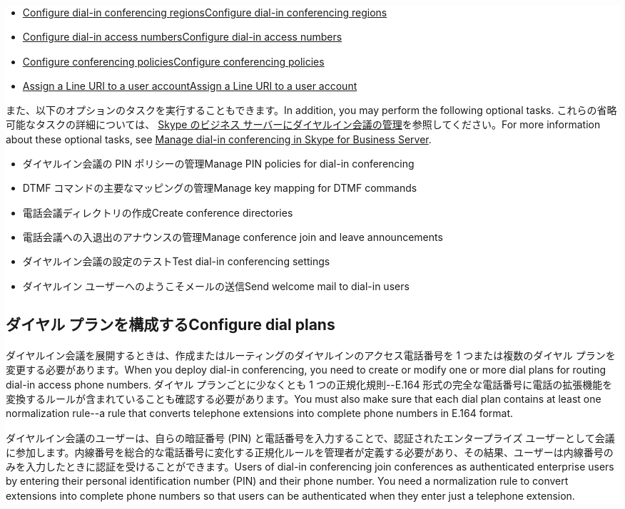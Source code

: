 - [<span data-ttu-id="85bbb-109">Configure dial-in conferencing regions</span><span class="sxs-lookup"><span data-stu-id="85bbb-109">Configure dial-in conferencing regions</span></span>](dial-in-conferencing.md#BKMK_ConfigureDialInRegions)
    
- [<span data-ttu-id="85bbb-110">Configure dial-in access numbers</span><span class="sxs-lookup"><span data-stu-id="85bbb-110">Configure dial-in access numbers</span></span>](dial-in-conferencing.md#BKMK_ConfigureDialInAccessNumbers)
    
- [<span data-ttu-id="85bbb-111">Configure conferencing policies</span><span class="sxs-lookup"><span data-stu-id="85bbb-111">Configure conferencing policies</span></span>](dial-in-conferencing.md#BKMK_ConfigureConferencingPolicies)
    
- [<span data-ttu-id="85bbb-112">Assign a Line URI to a user account</span><span class="sxs-lookup"><span data-stu-id="85bbb-112">Assign a Line URI to a user account</span></span>](dial-in-conferencing.md#BKMK_AssignaLineURI)
    
<span data-ttu-id="85bbb-113">また、以下のオプションのタスクを実行することもできます。</span><span class="sxs-lookup"><span data-stu-id="85bbb-113">In addition, you may perform the following optional tasks.</span></span> <span data-ttu-id="85bbb-114">これらの省略可能なタスクの詳細については、 [Skype のビジネス サーバーにダイヤルイン会議の管理](../../manage/conferencing/dial-in-conferencing.md)を参照してください。</span><span class="sxs-lookup"><span data-stu-id="85bbb-114">For more information about these optional tasks, see [Manage dial-in conferencing in Skype for Business Server](../../manage/conferencing/dial-in-conferencing.md).</span></span>
  
- <span data-ttu-id="85bbb-115">ダイヤルイン会議の PIN ポリシーの管理</span><span class="sxs-lookup"><span data-stu-id="85bbb-115">Manage PIN policies for dial-in conferencing</span></span>
    
- <span data-ttu-id="85bbb-116">DTMF コマンドの主要なマッピングの管理</span><span class="sxs-lookup"><span data-stu-id="85bbb-116">Manage key mapping for DTMF commands</span></span>
    
- <span data-ttu-id="85bbb-117">電話会議ディレクトリの作成</span><span class="sxs-lookup"><span data-stu-id="85bbb-117">Create conference directories</span></span>
    
- <span data-ttu-id="85bbb-118">電話会議への入退出のアナウンスの管理</span><span class="sxs-lookup"><span data-stu-id="85bbb-118">Manage conference join and leave announcements</span></span>
    
- <span data-ttu-id="85bbb-119">ダイヤルイン会議の設定のテスト</span><span class="sxs-lookup"><span data-stu-id="85bbb-119">Test dial-in conferencing settings</span></span>
    
- <span data-ttu-id="85bbb-120">ダイヤルイン ユーザーへのようこそメールの送信</span><span class="sxs-lookup"><span data-stu-id="85bbb-120">Send welcome mail to dial-in users</span></span>
    
## <a name="configure-dial-plans"></a><span data-ttu-id="85bbb-121">ダイヤル プランを構成する</span><span class="sxs-lookup"><span data-stu-id="85bbb-121">Configure dial plans</span></span>
<span data-ttu-id="85bbb-122"><a name="BKMK_ConfigureDialPlans"> </a></span><span class="sxs-lookup"><span data-stu-id="85bbb-122"></span></span>

<span data-ttu-id="85bbb-123">ダイヤルイン会議を展開するときは、作成またはルーティングのダイヤルインのアクセス電話番号を 1 つまたは複数のダイヤル プランを変更する必要があります。</span><span class="sxs-lookup"><span data-stu-id="85bbb-123">When you deploy dial-in conferencing, you need to create or modify one or more dial plans for routing dial-in access phone numbers.</span></span> <span data-ttu-id="85bbb-124">ダイヤル プランごとに少なくとも 1 つの正規化規則--E.164 形式の完全な電話番号に電話の拡張機能を変換するルールが含まれていることも確認する必要があります。</span><span class="sxs-lookup"><span data-stu-id="85bbb-124">You must also make sure that each dial plan contains at least one normalization rule--a rule that converts telephone extensions into complete phone numbers in E.164 format.</span></span> 
  
<span data-ttu-id="85bbb-p104">ダイヤルイン会議のユーザーは、自らの暗証番号 (PIN) と電話番号を入力することで、認証されたエンタープライズ ユーザーとして会議に参加します。内線番号を総合的な電話番号に変化する正規化ルールを管理者が定義する必要があり、その結果、ユーザーは内線番号のみを入力したときに認証を受けることができます。</span><span class="sxs-lookup"><span data-stu-id="85bbb-p104">Users of dial-in conferencing join conferences as authenticated enterprise users by entering their personal identification number (PIN) and their phone number. You need a normalization rule to convert extensions into complete phone numbers so that users can be authenticated when they enter just a telephone extension.</span></span>
  